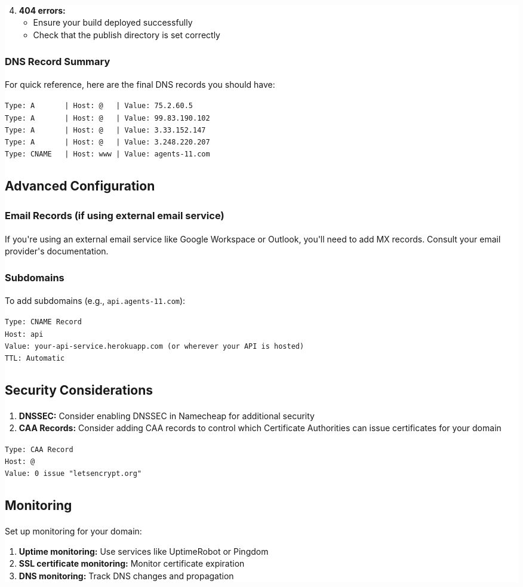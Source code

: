 4. **404 errors:**
   - Ensure your build deployed successfully
   - Check that the publish directory is set correctly

### DNS Record Summary

For quick reference, here are the final DNS records you should have:

```
Type: A       | Host: @   | Value: 75.2.60.5
Type: A       | Host: @   | Value: 99.83.190.102  
Type: A       | Host: @   | Value: 3.33.152.147
Type: A       | Host: @   | Value: 3.248.220.207
Type: CNAME   | Host: www | Value: agents-11.com
```

## Advanced Configuration

### Email Records (if using external email service)

If you're using an external email service like Google Workspace or Outlook, you'll need to add MX records. Consult your email provider's documentation.

### Subdomains

To add subdomains (e.g., `api.agents-11.com`):

```
Type: CNAME Record
Host: api
Value: your-api-service.herokuapp.com (or wherever your API is hosted)
TTL: Automatic
```

## Security Considerations

1. **DNSSEC:** Consider enabling DNSSEC in Namecheap for additional security
2. **CAA Records:** Consider adding CAA records to control which Certificate Authorities can issue certificates for your domain

```
Type: CAA Record
Host: @
Value: 0 issue "letsencrypt.org"
```

## Monitoring

Set up monitoring for your domain:

1. **Uptime monitoring:** Use services like UptimeRobot or Pingdom
2. **SSL certificate monitoring:** Monitor certificate expiration
3. **DNS monitoring:** Track DNS changes and propagation
